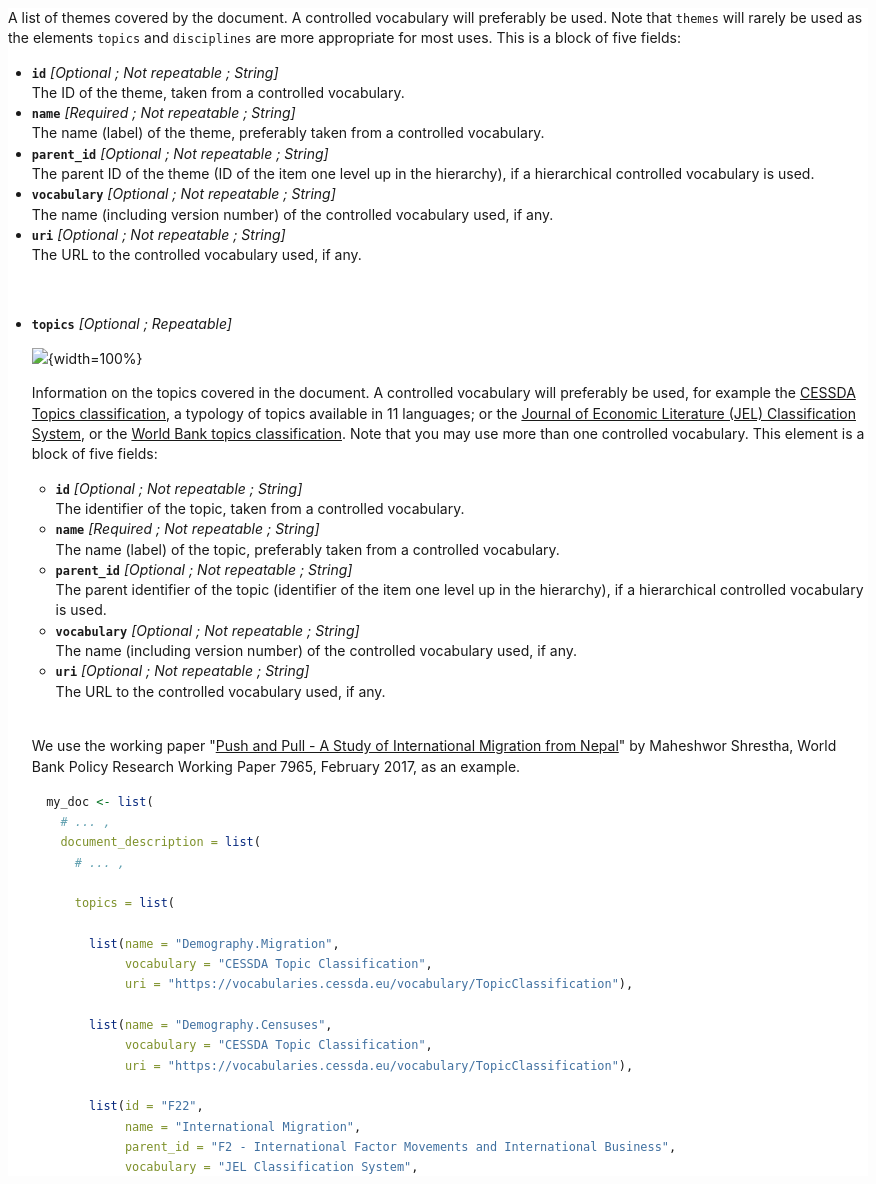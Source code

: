   A list of themes covered by the document. A controlled vocabulary will preferably be used. Note that `themes` will rarely be used as the elements `topics` and `disciplines` are more appropriate for most uses. This is a block of five fields:
  
  - **`id`** *[Optional ; Not repeatable ; String]* <br>
  The ID of the theme, taken from a controlled vocabulary.
  - **`name`** *[Required ; Not repeatable ; String]* <br>
  The name (label) of the theme, preferably taken from a controlled vocabulary.
  - **`parent_id`** *[Optional ; Not repeatable ; String]* <br>
  The parent ID of the theme (ID of the item one level up in the hierarchy), if a hierarchical controlled vocabulary is used.
  - **`vocabulary`** *[Optional ; Not repeatable ; String]* <br>
  The name (including version number) of the controlled vocabulary used, if any.
  - **`uri`** *[Optional ; Not repeatable ; String]* <br>
  The URL to the controlled vocabulary used, if any. <br>

<br>

- **`topics`** *[Optional ; Repeatable]* <br>

  ![](./images/ReDoc_documents_15b.JPG){width=100%}
 
  Information on the topics covered in the document. A controlled vocabulary will preferably be used, for example the [CESSDA Topics classification](https://vocabularies.cessda.eu/vocabulary/TopicClassification), a typology of topics available in 11 languages; or the [Journal of Economic Literature (JEL) Classification System](https://en.wikipedia.org/wiki/JEL_classification_codes), or the [World Bank topics classification](https://documents.worldbank.org/en/publication/documents-reports/docadvancesearch). Note that you may use more than one controlled vocabulary.
  This element is a block of five fields: 

  - **`id`** *[Optional ; Not repeatable ; String]* <br>
  The identifier of the topic, taken from a controlled vocabulary.
  - **`name`** *[Required ; Not repeatable ; String]* <br>
  The name (label) of the topic, preferably taken from a controlled vocabulary.
  - **`parent_id`** *[Optional ; Not repeatable ; String]* <br>
  The parent identifier of the topic (identifier of the item one level up in the hierarchy), if a hierarchical controlled vocabulary is used.
  - **`vocabulary`** *[Optional ; Not repeatable ; String]* <br>
  The name (including version number) of the controlled vocabulary used, if any.
  - **`uri`** *[Optional ; Not repeatable ; String]* <br>
  The URL to the controlled vocabulary used, if any. <br><br>

  We use the working paper "[Push and Pull - A Study of International Migration from Nepal](http://documents1.worldbank.org/curated/en/318581486560991532/pdf/WPS7965.pdf)" by Maheshwor Shrestha, World Bank Policy Research Working Paper 7965, February 2017, as an example.<br>  
    
  
  ```r
    my_doc <- list(
      # ... ,
      document_description = list(
        # ... ,
        
        topics = list(
        
          list(name = "Demography.Migration", 
               vocabulary = "CESSDA Topic Classification", 
               uri = "https://vocabularies.cessda.eu/vocabulary/TopicClassification"),
          
          list(name = "Demography.Censuses", 
               vocabulary = "CESSDA Topic Classification", 
               uri = "https://vocabularies.cessda.eu/vocabulary/TopicClassification"),
          
          list(id = "F22", 
               name = "International Migration", 
               parent_id = "F2 - International Factor Movements and International Business", 
               vocabulary = "JEL Classification System", 
  ```